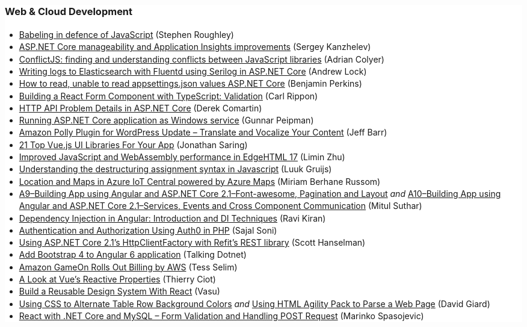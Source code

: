 ### <a name="web"></a>Web & Cloud Development

  * <a href="https://stephenroughley.com/2018/06/19/babeling-in-defence-of-javascript/" target="_blank">Babeling in defence of JavaScript</a> (Stephen Roughley)
  * <a href="https://blogs.msdn.microsoft.com/webdev/2018/03/22/asp-net-core-manageability-and-application-insights-improvements/" target="_blank">ASP.NET Core manageability and Application Insights improvements</a> (Sergey Kanzhelev)
  * <a href="https://blog.acolyer.org/2018/06/20/conflictjs-finding-and-understanding-conflicts-between-javascript-libraries/" target="_blank">ConflictJS: finding and understanding conflicts between JavaScript libraries</a> (Adrian Colyer)
  * <a href="https://andrewlock.net/writing-logs-to-elasticsearch-with-fluentd-using-serilog-in-asp-net-core/" target="_blank">Writing logs to Elasticsearch with Fluentd using Serilog in ASP.NET Core</a> (Andrew Lock)
  * <a href="https://blogs.msdn.microsoft.com/benjaminperkins/2018/06/19/how-to-read-unable-to-read-appsettings-json-values-asp-net-core/" target="_blank">How to read, unable to read appsettings.json values ASP.NET Core</a> (Benjamin Perkins)
  * <a href="https://www.carlrippon.com/building-a-react-form-component-with-typescript-validation/" target="_blank">Building a React Form Component with TypeScript: Validation</a> (Carl Rippon)
  * <a href="https://codeopinion.com/http-api-problem-details-in-asp-net-core/" target="_blank">HTTP API Problem Details in ASP.NET Core</a> (Derek Comartin)
  * <a href="http://feedproxy.google.com/~r/gunnarpeipman/~3/ORd1mcn1nck/" target="_blank">Running ASP.NET Core application as Windows service</a> (Gunnar Peipman)
  * <a href="http://feedproxy.google.com/~r/AmazonWebServicesBlog/~3/hswqhRoo2KI/" target="_blank">Amazon Polly Plugin for WordPress Update – Translate and Vocalize Your Content</a> (Jeff Barr)
  * <a href="https://hackernoon.com/21-top-vue-js-ui-libraries-for-your-app-4556e5a9060e?source=rss----3a8144eabfe3---4" target="_blank">21 Top Vue.js UI Libraries For Your App</a> (Jonathan Saring)
  * <a href="http://blogs.windows.com/msedgedev/2018/06/19/improved-javascript-webassembly-performance-edgehtml-17/?WT.mc_id=DX_MVP4025064" target="_blank">Improved JavaScript and WebAssembly performance in EdgeHTML 17</a> (Limin Zhu)
  * <a href="https://hackernoon.com/understanding-the-destructuring-assignment-syntax-in-javascript-c3bf8e1e908a?source=rss----3a8144eabfe3---4" target="_blank">Understanding the destructuring assignment syntax in Javascript</a> (Luuk Gruijs)
  * <a href="https://azure.microsoft.com/blog/location-and-maps-in-azure-iot-central-powered-by-azure-maps/" target="_blank">Location and Maps in Azure IoT Central powered by Azure Maps</a> (Miriam Berhane Russom)
  * <a href="http://mscodingblog.blogspot.com/2018/06/a9building-app-using-angular-and-aspnet.html" target="_blank">A9–Building App using Angular and ASP.NET Core 2.1–Font-awesome, Pagination and Layout</a> _and_ <a href="http://mscodingblog.blogspot.com/2018/06/a10building-app-using-angular-and.html" target="_blank">A10–Building App using Angular and ASP.NET Core 2.1–Services, Events and Cross Component Communication</a> (Mitul Suthar)
  * <a href="http://feedproxy.google.com/~r/netCurryRecentArticles/~3/Lj-lWmzcWwc/ShowArticle.aspx" target="_blank">Dependency Injection in Angular: Introduction and DI Techniques</a> (Ravi Kiran)
  * <a href="https://code.tutsplus.com/tutorials/authentication-and-authorization-using-auth0-in-php--cms-31134" target="_blank">Authentication and Authorization Using Auth0 in PHP</a> (Sajal Soni)
  * <a href="http://feeds.hanselman.com/~/553554282/0/scotthanselman~Using-ASPNET-Core-s-HttpClientFactory-with-Refits-REST-library.aspx" target="_blank">Using ASP.NET Core 2.1&#8217;s HttpClientFactory with Refit&#8217;s REST library</a> (Scott Hanselman)
  * <a href="http://www.talkingdotnet.com/add-bootstrap-4-to-angular-6-application/" target="_blank">Add Bootstrap 4 to Angular 6 application</a> (Talking Dotnet)
  * <a href="https://developer.amazon.com:443/blogs/appstore/post/3a581252-0aca-4f6d-bfb2-0bb5d4a12050/amazon-gameon-rolls-out-billing-by-aws" target="_blank">Amazon GameOn Rolls Out Billing by AWS</a> (Tess Selim)
  * <a href="https://www.telerik.com/blogs/a-look-at-vues-reactive-properties" target="_blank">A Look at Vue&#8217;s Reactive Properties</a> (Thierry Ciot)
  * <a href="https://code.tutsplus.com/tutorials/build-a-reusable-design-system-with-react--cms-29954" target="_blank">Build a Reusable Design System With React</a> (Vasu)
  * <a href="http://davidgiard.com/2018/06/19/UsingCSSToAlternateTableRowBackgroundColors.aspx" target="_blank">Using CSS to Alternate Table Row Background Colors</a> _and_ <a href="http://davidgiard.com/2018/06/20/UsingHTMLAgilityPackToParseAWebPage.aspx" target="_blank">Using HTML Agility Pack to Parse a Web Page</a> (David Giard)
  * <a href="https://code-maze.com/react-dotnetcore-form-validation-post-request/" target="_blank">React with .NET Core and MySQL – Form Validation and Handling POST Request</a> (Marinko Spasojevic)